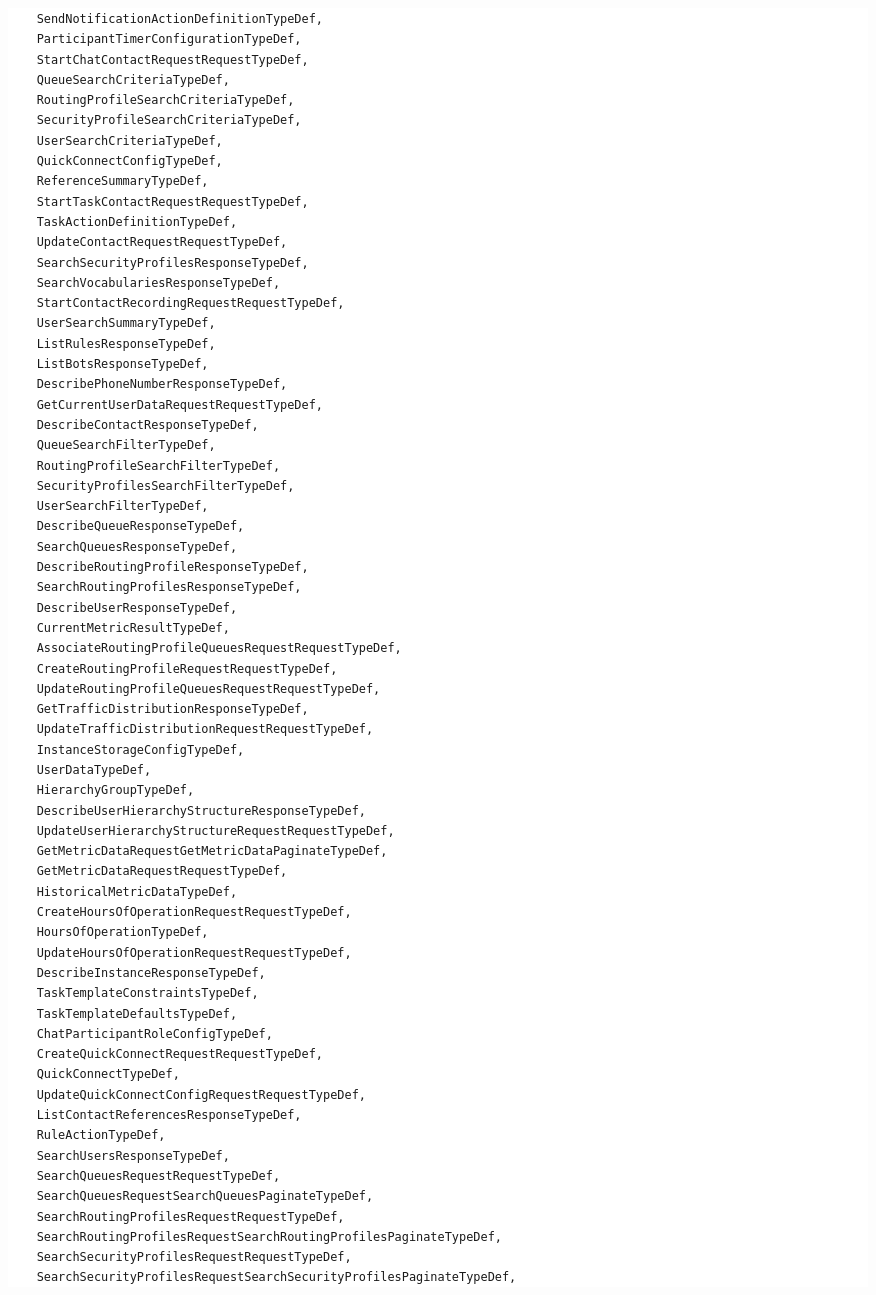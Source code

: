 ```python
    SendNotificationActionDefinitionTypeDef,
    ParticipantTimerConfigurationTypeDef,
    StartChatContactRequestRequestTypeDef,
    QueueSearchCriteriaTypeDef,
    RoutingProfileSearchCriteriaTypeDef,
    SecurityProfileSearchCriteriaTypeDef,
    UserSearchCriteriaTypeDef,
    QuickConnectConfigTypeDef,
    ReferenceSummaryTypeDef,
    StartTaskContactRequestRequestTypeDef,
    TaskActionDefinitionTypeDef,
    UpdateContactRequestRequestTypeDef,
    SearchSecurityProfilesResponseTypeDef,
    SearchVocabulariesResponseTypeDef,
    StartContactRecordingRequestRequestTypeDef,
    UserSearchSummaryTypeDef,
    ListRulesResponseTypeDef,
    ListBotsResponseTypeDef,
    DescribePhoneNumberResponseTypeDef,
    GetCurrentUserDataRequestRequestTypeDef,
    DescribeContactResponseTypeDef,
    QueueSearchFilterTypeDef,
    RoutingProfileSearchFilterTypeDef,
    SecurityProfilesSearchFilterTypeDef,
    UserSearchFilterTypeDef,
    DescribeQueueResponseTypeDef,
    SearchQueuesResponseTypeDef,
    DescribeRoutingProfileResponseTypeDef,
    SearchRoutingProfilesResponseTypeDef,
    DescribeUserResponseTypeDef,
    CurrentMetricResultTypeDef,
    AssociateRoutingProfileQueuesRequestRequestTypeDef,
    CreateRoutingProfileRequestRequestTypeDef,
    UpdateRoutingProfileQueuesRequestRequestTypeDef,
    GetTrafficDistributionResponseTypeDef,
    UpdateTrafficDistributionRequestRequestTypeDef,
    InstanceStorageConfigTypeDef,
    UserDataTypeDef,
    HierarchyGroupTypeDef,
    DescribeUserHierarchyStructureResponseTypeDef,
    UpdateUserHierarchyStructureRequestRequestTypeDef,
    GetMetricDataRequestGetMetricDataPaginateTypeDef,
    GetMetricDataRequestRequestTypeDef,
    HistoricalMetricDataTypeDef,
    CreateHoursOfOperationRequestRequestTypeDef,
    HoursOfOperationTypeDef,
    UpdateHoursOfOperationRequestRequestTypeDef,
    DescribeInstanceResponseTypeDef,
    TaskTemplateConstraintsTypeDef,
    TaskTemplateDefaultsTypeDef,
    ChatParticipantRoleConfigTypeDef,
    CreateQuickConnectRequestRequestTypeDef,
    QuickConnectTypeDef,
    UpdateQuickConnectConfigRequestRequestTypeDef,
    ListContactReferencesResponseTypeDef,
    RuleActionTypeDef,
    SearchUsersResponseTypeDef,
    SearchQueuesRequestRequestTypeDef,
    SearchQueuesRequestSearchQueuesPaginateTypeDef,
    SearchRoutingProfilesRequestRequestTypeDef,
    SearchRoutingProfilesRequestSearchRoutingProfilesPaginateTypeDef,
    SearchSecurityProfilesRequestRequestTypeDef,
    SearchSecurityProfilesRequestSearchSecurityProfilesPaginateTypeDef,
```